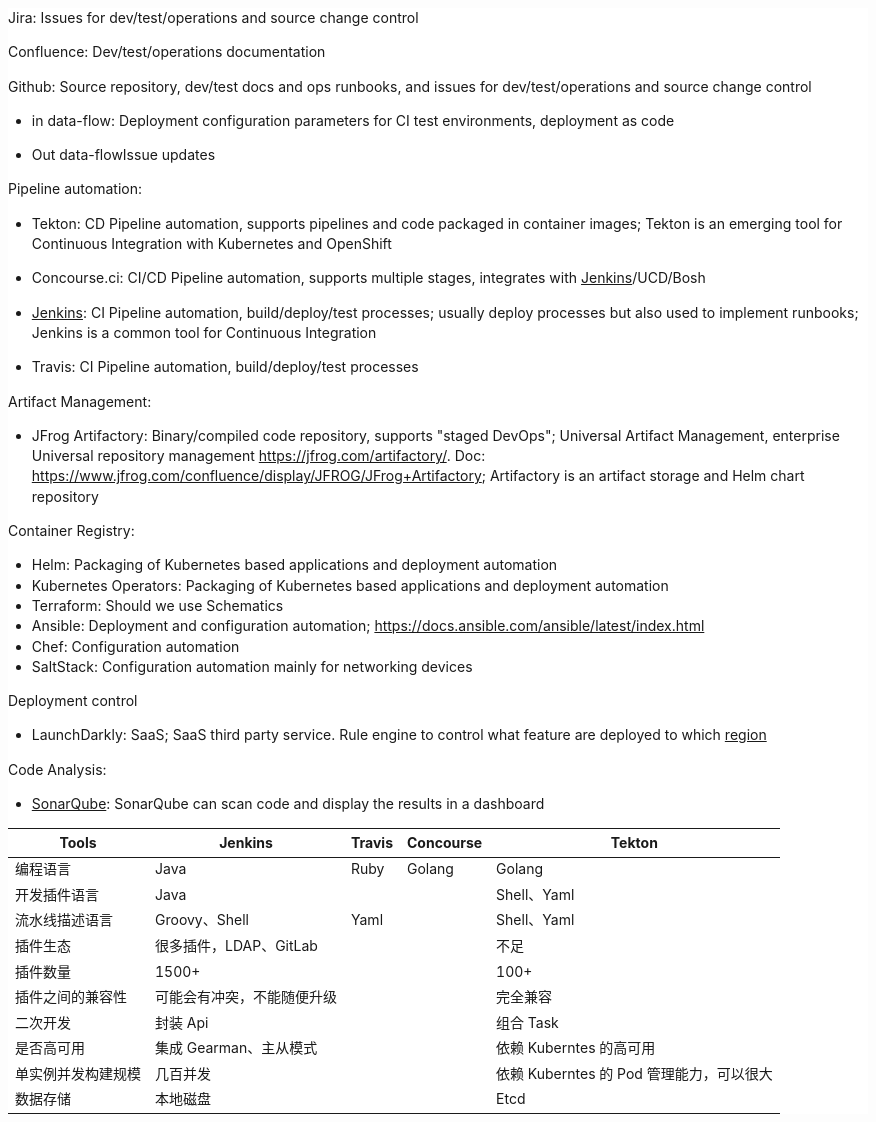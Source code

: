 Jira: Issues for dev/test/operations and source change control

Confluence: Dev/test/operations documentation

Github: Source repository, dev/test docs and ops runbooks, and issues for dev/test/operations and source change control

* in data-flow: Deployment configuration parameters for CI test environments, deployment as code

* Out data-flowIssue updates

Pipeline automation: 

* Tekton: CD Pipeline automation, supports pipelines and code packaged in container images; Tekton is an emerging tool for Continuous Integration with Kubernetes and OpenShift
* Concourse.ci: CI/CD Pipeline automation, supports multiple stages, integrates with [Jenkins](https://pages.github.ibm.com/CloudEngineering/system_architecture/GLOSSARY.html#jenkins)/UCD/Bosh

* [Jenkins](https://cloudnativetoolkit.dev/reference/tools/jenkins/): CI Pipeline automation, build/deploy/test processes; usually deploy processes but also used to implement runbooks; Jenkins is a common tool for Continuous Integration
* Travis: CI Pipeline automation, build/deploy/test processes

Artifact Management: 

* JFrog Artifactory: Binary/compiled code repository, supports "staged DevOps"; Universal Artifact Management, enterprise Universal repository management https://jfrog.com/artifactory/.   Doc: https://www.jfrog.com/confluence/display/JFROG/JFrog+Artifactory;  Artifactory is an artifact storage and Helm chart repository

Container Registry: 

* Helm: Packaging of Kubernetes based applications and deployment automation
* Kubernetes Operators: Packaging of Kubernetes based applications and deployment automation
* Terraform: Should we use Schematics
* Ansible: Deployment and configuration automation; https://docs.ansible.com/ansible/latest/index.html
* Chef: Configuration automation
* SaltStack: Configuration automation mainly for networking devices

Deployment control

* LaunchDarkly: SaaS; SaaS third party service. Rule engine to control what feature are deployed to which [region](https://pages.github.ibm.com/CloudEngineering/system_architecture/GLOSSARY.html#region)

Code Analysis:

* [SonarQube](https://cloudnativetoolkit.dev/reference/tools/sonar-qube/): SonarQube can scan code and display the results in a dashboard

| Tools              | Jenkins                    | Travis                | Concourse | Tekton                                   |
| ------------------ | -------------------------- | --------------------- | --------- | ---------------------------------------- |
| 编程语言           | Java                       | Ruby                  | Golang    | Golang                                   |
| 开发插件语言       | Java                       |                       |           | Shell、Yaml                              |
| 流水线描述语言     | Groovy、Shell              | Yaml                  |           | Shell、Yaml                              |
| 插件生态           | 很多插件，LDAP、GitLab     |                       |           | 不足                                     |
| 插件数量           | 1500+                      |                       |           | 100+                                     |
| 插件之间的兼容性   | 可能会有冲突，不能随便升级 |                       |           | 完全兼容                                 |
| 二次开发           | 封装 Api                   |                       |           | 组合 Task                                |
| 是否高可用         | 集成 Gearman、主从模式     |                       |           | 依赖 Kuberntes 的高可用                  |
| 单实例并发构建规模 | 几百并发                   |                       |           | 依赖 Kuberntes 的 Pod 管理能力，可以很大 |
| 数据存储           | 本地磁盘                   |                       |           | Etcd                                     |
